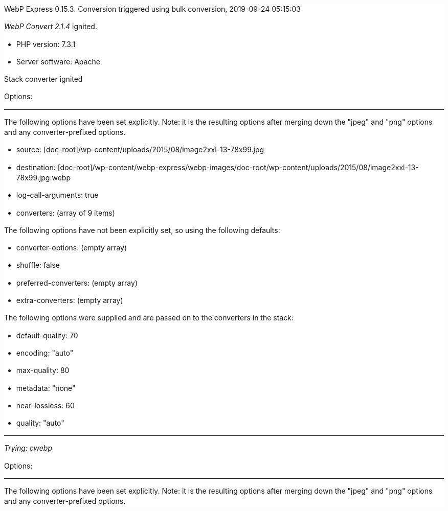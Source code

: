 WebP Express 0.15.3. Conversion triggered using bulk conversion, 2019-09-24 05:15:03


*WebP Convert 2.1.4*  ignited.

- PHP version: 7.3.1

- Server software: Apache


Stack converter ignited


Options:

------------

The following options have been set explicitly. Note: it is the resulting options after merging down the "jpeg" and "png" options and any converter-prefixed options.

- source: [doc-root]/wp-content/uploads/2015/08/image2xxl-13-78x99.jpg

- destination: [doc-root]/wp-content/webp-express/webp-images/doc-root/wp-content/uploads/2015/08/image2xxl-13-78x99.jpg.webp

- log-call-arguments: true

- converters: (array of 9 items)


The following options have not been explicitly set, so using the following defaults:

- converter-options: (empty array)

- shuffle: false

- preferred-converters: (empty array)

- extra-converters: (empty array)


The following options were supplied and are passed on to the converters in the stack:

- default-quality: 70

- encoding: "auto"

- max-quality: 80

- metadata: "none"

- near-lossless: 60

- quality: "auto"

------------



*Trying: cwebp* 


Options:

------------

The following options have been set explicitly. Note: it is the resulting options after merging down the "jpeg" and "png" options and any converter-prefixed options.
